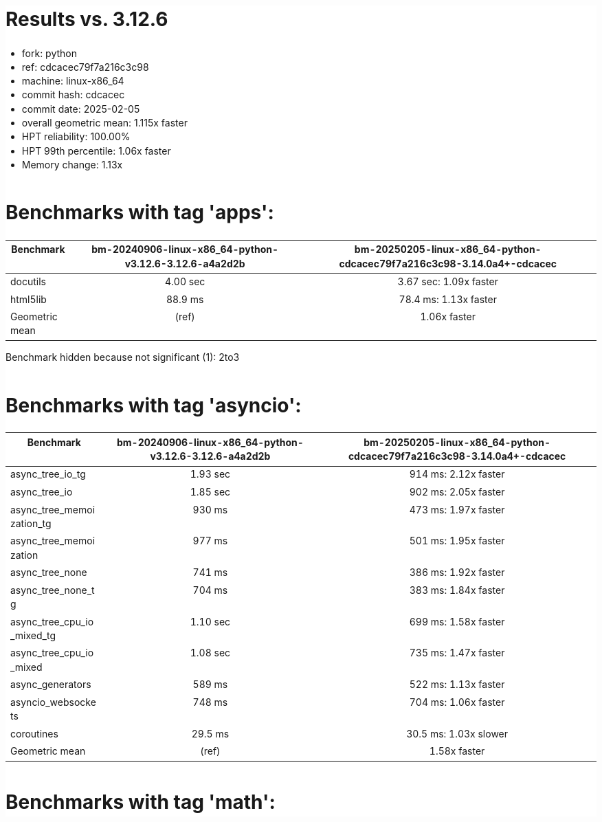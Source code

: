 # Results vs. 3.12.6

- fork: python
- ref: cdcacec79f7a216c3c98
- machine: linux-x86_64
- commit hash: cdcacec
- commit date: 2025-02-05
- overall geometric mean: 1.115x faster
- HPT reliability: 100.00%
- HPT 99th percentile: 1.06x faster
- Memory change: 1.13x

Benchmarks with tag 'apps':
===========================

| Benchmark      | bm-20240906-linux-x86_64-python-v3.12.6-3.12.6-a4a2d2b | bm-20250205-linux-x86_64-python-cdcacec79f7a216c3c98-3.14.0a4+-cdcacec |
|----------------|:------------------------------------------------------:|:----------------------------------------------------------------------:|
| docutils       | 4.00 sec                                               | 3.67 sec: 1.09x faster                                                 |
| html5lib       | 88.9 ms                                                | 78.4 ms: 1.13x faster                                                  |
| Geometric mean | (ref)                                                  | 1.06x faster                                                           |

Benchmark hidden because not significant (1): 2to3

Benchmarks with tag 'asyncio':
==============================

| Benchmark                  | bm-20240906-linux-x86_64-python-v3.12.6-3.12.6-a4a2d2b | bm-20250205-linux-x86_64-python-cdcacec79f7a216c3c98-3.14.0a4+-cdcacec |
|----------------------------|:------------------------------------------------------:|:----------------------------------------------------------------------:|
| async_tree_io_tg           | 1.93 sec                                               | 914 ms: 2.12x faster                                                   |
| async_tree_io              | 1.85 sec                                               | 902 ms: 2.05x faster                                                   |
| async_tree_memoization_tg  | 930 ms                                                 | 473 ms: 1.97x faster                                                   |
| async_tree_memoization     | 977 ms                                                 | 501 ms: 1.95x faster                                                   |
| async_tree_none            | 741 ms                                                 | 386 ms: 1.92x faster                                                   |
| async_tree_none_tg         | 704 ms                                                 | 383 ms: 1.84x faster                                                   |
| async_tree_cpu_io_mixed_tg | 1.10 sec                                               | 699 ms: 1.58x faster                                                   |
| async_tree_cpu_io_mixed    | 1.08 sec                                               | 735 ms: 1.47x faster                                                   |
| async_generators           | 589 ms                                                 | 522 ms: 1.13x faster                                                   |
| asyncio_websockets         | 748 ms                                                 | 704 ms: 1.06x faster                                                   |
| coroutines                 | 29.5 ms                                                | 30.5 ms: 1.03x slower                                                  |
| Geometric mean             | (ref)                                                  | 1.58x faster                                                           |

Benchmarks with tag 'math':
===========================
